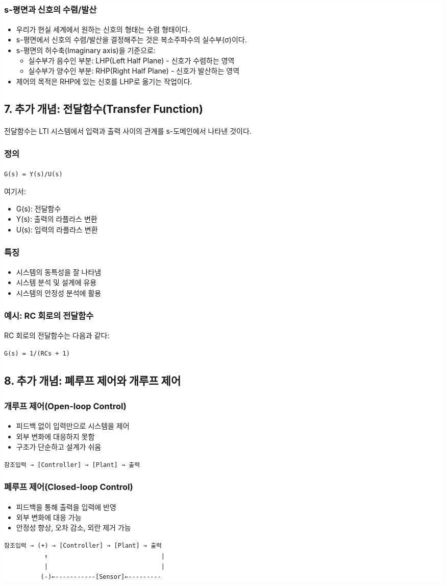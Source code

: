 ### s-평면과 신호의 수렴/발산
- 우리가 현실 세계에서 원하는 신호의 형태는 수렴 형태이다.
- s-평면에서 신호의 수렴/발산을 결정해주는 것은 복소주파수의 실수부(σ)이다.
- s-평면의 허수축(Imaginary axis)을 기준으로:
  - 실수부가 음수인 부분: LHP(Left Half Plane) - 신호가 수렴하는 영역
  - 실수부가 양수인 부분: RHP(Right Half Plane) - 신호가 발산하는 영역
- 제어의 목적은 RHP에 있는 신호를 LHP로 옮기는 작업이다.

## 7. 추가 개념: 전달함수(Transfer Function)

전달함수는 LTI 시스템에서 입력과 출력 사이의 관계를 s-도메인에서 나타낸 것이다.

### 정의
```
G(s) = Y(s)/U(s)
```
여기서:
- G(s): 전달함수
- Y(s): 출력의 라플라스 변환
- U(s): 입력의 라플라스 변환

### 특징
- 시스템의 동특성을 잘 나타냄
- 시스템 분석 및 설계에 유용
- 시스템의 안정성 분석에 활용

### 예시: RC 회로의 전달함수
RC 회로의 전달함수는 다음과 같다:
```
G(s) = 1/(RCs + 1)
```

## 8. 추가 개념: 폐루프 제어와 개루프 제어

### 개루프 제어(Open-loop Control)
- 피드백 없이 입력만으로 시스템을 제어
- 외부 변화에 대응하지 못함
- 구조가 단순하고 설계가 쉬움

```
참조입력 → [Controller] → [Plant] → 출력
```

### 폐루프 제어(Closed-loop Control)
- 피드백을 통해 출력을 입력에 반영
- 외부 변화에 대응 가능
- 안정성 향상, 오차 감소, 외란 제거 가능

```
참조입력 → (+) → [Controller] → [Plant] → 출력
           ↑                               |
           |                               |
          (-)←-----------[Sensor]←---------
```
